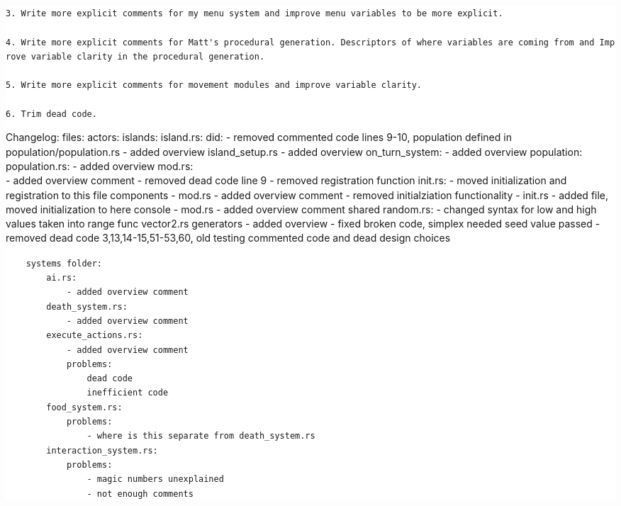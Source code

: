     3. Write more explicit comments for my menu system and improve menu variables to be more explicit.

    4. Write more explicit comments for Matt's procedural generation. Descriptors of where variables are coming from and Improve variable clarity in the procedural generation.

    5. Write more explicit comments for movement modules and improve variable clarity.

    6. Trim dead code.


Changelog:
    files:
        actors:
            islands:
                island.rs:
                    did:
                        - removed commented code lines 9-10, population defined in population/population.rs
                        - added overview
                island_setup.rs
                        - added overview
                on_turn_system:
                        - added overview
            population:
                population.rs:
                        - added overview
            mod.rs:  
                    - added overview comment
                    - removed dead code line 9
                    - removed registration function
            init.rs:
                    - moved initialization and registration to this file
        components
            - mod.rs
                - added overview comment
                - removed initialziation functionality
            - init.rs
                - added file, moved initialization to here
        console
            - mod.rs
                - added overview comment
        shared
            random.rs:
                    - changed syntax for low and high values taken into range func
            vector2.rs
        generators
                - added overview
                - fixed broken code, simplex needed seed value passed
                - removed dead code 3,13,14-15,51-53,60, old testing commented code and dead design choices

        systems folder:
            ai.rs:
                - added overview comment
            death_system.rs:
                - added overview comment
            execute_actions.rs:
                - added overview comment
                problems:
                    dead code
                    inefficient code
            food_system.rs:
                problems:
                    - where is this separate from death_system.rs
            interaction_system.rs:
                problems:
                    - magic numbers unexplained
                    - not enough comments
